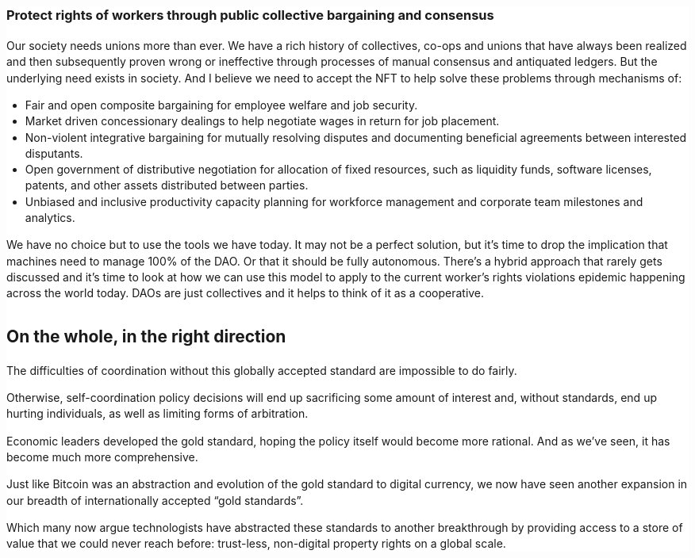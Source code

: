 ### Protect rights of workers through public collective bargaining and consensus

Our society needs unions more than ever. We have a rich history of collectives, co-ops and unions that have always been realized and then subsequently proven wrong or ineffective through processes of manual consensus and antiquated ledgers. But the underlying need exists in society. And I believe we need to accept the NFT to help solve these problems through mechanisms of:

- Fair and open composite bargaining for employee welfare and job security.
- Market driven concessionary dealings to help negotiate wages in return for job placement.
- Non-violent integrative bargaining for mutually resolving disputes and documenting beneficial agreements between interested disputants.
- Open government of distributive negotiation for allocation of fixed resources, such as liquidity funds, software licenses, patents, and other assets distributed between parties.
- Unbiased and inclusive productivity capacity planning for workforce management and corporate team milestones and analytics.

We have no choice but to use the tools we have today. It may not be a perfect solution, but it’s time to drop the implication that machines need to manage 100% of the DAO. Or that it should be fully autonomous. There’s a hybrid approach that rarely gets discussed and it’s time to look at how we can use this model to apply to the current worker’s rights violations epidemic happening across the world today. DAOs are just collectives and it helps to think of it as a cooperative.

## On the whole, in the right direction

The difficulties of coordination without this globally accepted standard are impossible to do fairly.

Otherwise, self-coordination policy decisions will end up sacrificing some amount of interest and, without standards, end up hurting individuals, as well as limiting forms of arbitration.

Economic leaders developed the gold standard, hoping the policy itself would become more rational. And as we’ve seen, it has become much more comprehensive.

Just like Bitcoin was an abstraction and evolution of the gold standard to digital currency, we now have seen another expansion in our breadth of internationally accepted “gold standards”.

Which many now argue technologists have abstracted these standards to another breakthrough by providing access to a store of value that we could never reach before: trust-less, non-digital property rights on a global scale.

